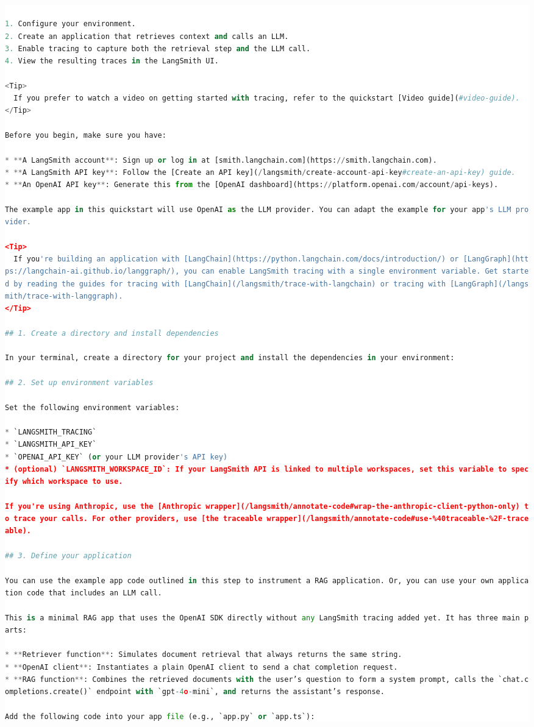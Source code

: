 ```python  theme={null}

1. Configure your environment.
2. Create an application that retrieves context and calls an LLM.
3. Enable tracing to capture both the retrieval step and the LLM call.
4. View the resulting traces in the LangSmith UI.

<Tip>
  If you prefer to watch a video on getting started with tracing, refer to the quickstart [Video guide](#video-guide).
</Tip>

Before you begin, make sure you have:

* **A LangSmith account**: Sign up or log in at [smith.langchain.com](https://smith.langchain.com).
* **A LangSmith API key**: Follow the [Create an API key](/langsmith/create-account-api-key#create-an-api-key) guide.
* **An OpenAI API key**: Generate this from the [OpenAI dashboard](https://platform.openai.com/account/api-keys).

The example app in this quickstart will use OpenAI as the LLM provider. You can adapt the example for your app's LLM provider.

<Tip>
  If you're building an application with [LangChain](https://python.langchain.com/docs/introduction/) or [LangGraph](https://langchain-ai.github.io/langgraph/), you can enable LangSmith tracing with a single environment variable. Get started by reading the guides for tracing with [LangChain](/langsmith/trace-with-langchain) or tracing with [LangGraph](/langsmith/trace-with-langgraph).
</Tip>

## 1. Create a directory and install dependencies

In your terminal, create a directory for your project and install the dependencies in your environment:

## 2. Set up environment variables

Set the following environment variables:

* `LANGSMITH_TRACING`
* `LANGSMITH_API_KEY`
* `OPENAI_API_KEY` (or your LLM provider's API key)
* (optional) `LANGSMITH_WORKSPACE_ID`: If your LangSmith API is linked to multiple workspaces, set this variable to specify which workspace to use.

If you're using Anthropic, use the [Anthropic wrapper](/langsmith/annotate-code#wrap-the-anthropic-client-python-only) to trace your calls. For other providers, use [the traceable wrapper](/langsmith/annotate-code#use-%40traceable-%2F-traceable).

## 3. Define your application

You can use the example app code outlined in this step to instrument a RAG application. Or, you can use your own application code that includes an LLM call.

This is a minimal RAG app that uses the OpenAI SDK directly without any LangSmith tracing added yet. It has three main parts:

* **Retriever function**: Simulates document retrieval that always returns the same string.
* **OpenAI client**: Instantiates a plain OpenAI client to send a chat completion request.
* **RAG function**: Combines the retrieved documents with the user’s question to form a system prompt, calls the `chat.completions.create()` endpoint with `gpt-4o-mini`, and returns the assistant’s response.

Add the following code into your app file (e.g., `app.py` or `app.ts`):
```